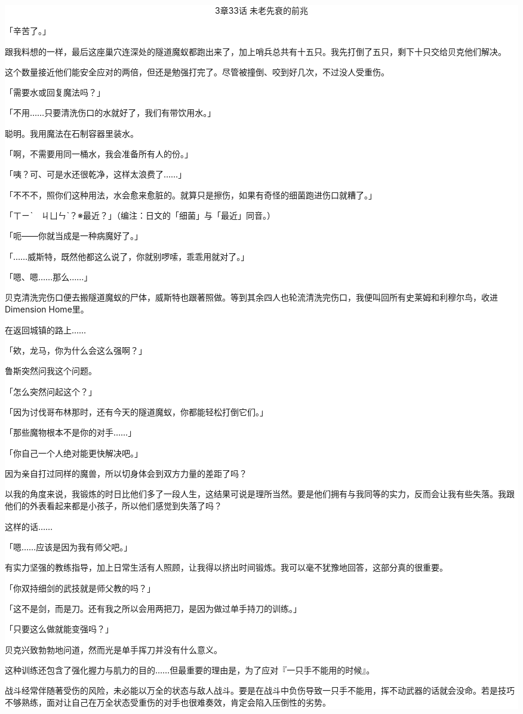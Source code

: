 <p align="center">3章33话 未老先衰的前兆</p>

「辛苦了。」

跟我料想的一样，最后这座巢穴连深处的隧道魔蚁都跑出来了，加上哨兵总共有十五只。我先打倒了五只，剩下十只交给贝克他们解决。

这个数量接近他们能安全应对的两倍，但还是勉强打完了。尽管被撞倒、咬到好几次，不过没人受重伤。

「需要水或回复魔法吗？」

「不用……只要清洗伤口的水就好了，我们有带饮用水。」

聪明。我用魔法在石制容器里装水。

「啊，不需要用同一桶水，我会准备所有人的份。」

「咦？可、可是水还很乾净，这样太浪费了……」

「不不不，照你们这种用法，水会愈来愈脏的。就算只是擦伤，如果有奇怪的细菌跑进伤口就糟了。」

「ㄒㄧˋ　ㄐㄩㄣˋ？※最近？」（编注：日文的「细菌」与「最近」同音。）

「呃——你就当成是一种病魔好了。」

「……威斯特，既然他都这么说了，你就别啰嗦，乖乖用就对了。」

「嗯、嗯……那么……」

贝克清洗完伤口便去搬隧道魔蚁的尸体，威斯特也跟著照做。等到其余四人也轮流清洗完伤口，我便叫回所有史莱姆和利穆尔鸟，收进Dimension Home里。

在返回城镇的路上……

「欸，龙马，你为什么会这么强啊？」

鲁斯突然问我这个问题。

「怎么突然问起这个？」

「因为讨伐哥布林那时，还有今天的隧道魔蚁，你都能轻松打倒它们。」

「那些魔物根本不是你的对手……」

「你自己一个人绝对能更快解决吧。」

因为亲自打过同样的魔兽，所以切身体会到双方力量的差距了吗？

以我的角度来说，我锻炼的时日比他们多了一段人生，这结果可说是理所当然。要是他们拥有与我同等的实力，反而会让我有些失落。我跟他们的外表看起来都是小孩子，所以他们感觉到失落了吗？

这样的话……

「嗯……应该是因为我有师父吧。」

有实力坚强的教练指导，加上日常生活有人照顾，让我得以挤出时间锻炼。我可以毫不犹豫地回答，这部分真的很重要。

「你双持细剑的武技就是师父教的吗？」

「这不是剑，而是刀。还有我之所以会用两把刀，是因为做过单手持刀的训练。」

「只要这么做就能变强吗？」

贝克兴致勃勃地问道，然而光是单手挥刀并没有什么意义。

这种训练还包含了强化握力与肌力的目的……但最重要的理由是，为了应对『一只手不能用的时候』。

战斗经常伴随著受伤的风险，未必能以万全的状态与敌人战斗。要是在战斗中负伤导致一只手不能用，挥不动武器的话就会没命。若是技巧不够熟练，面对让自己在万全状态受重伤的对手也很难奏效，肯定会陷入压倒性的劣势。

